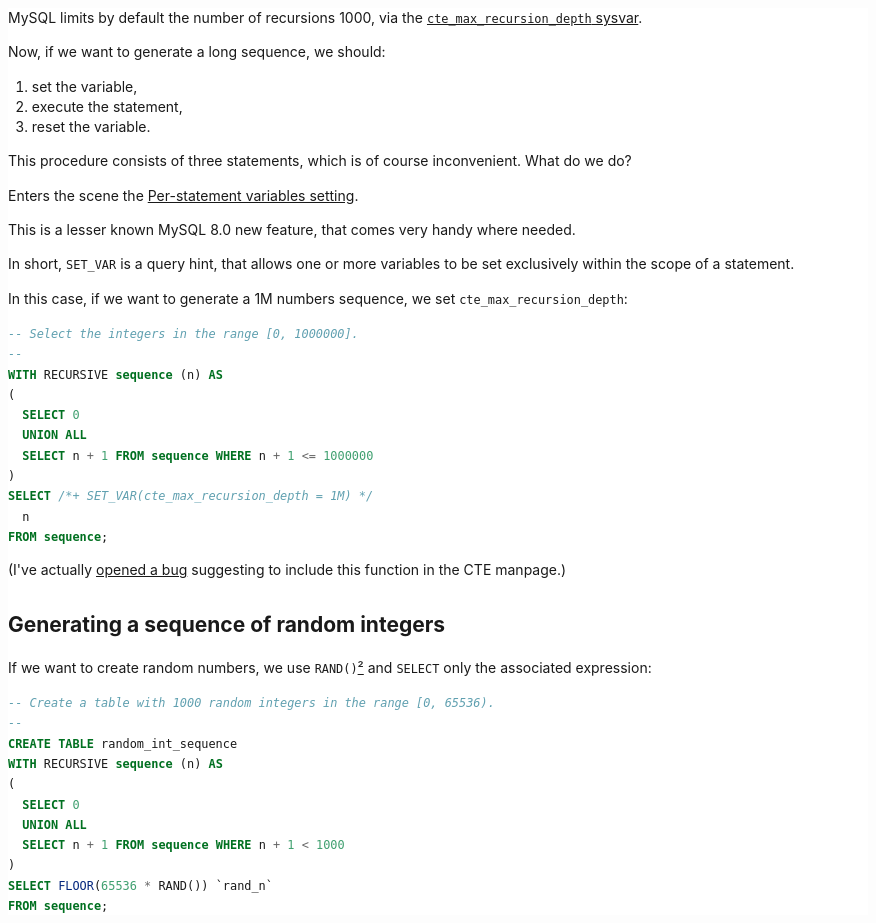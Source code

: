 MySQL limits by default the number of recursions 1000, via the [`cte_max_recursion_depth` sysvar](https://dev.mysql.com/doc/refman/8.0/en/server-system-variables.html#sysvar_cte_max_recursion_depth).

Now, if we want to generate a long sequence, we should:

1. set the variable,
2. execute the statement,
3. reset the variable.

This procedure consists of three statements, which is of course inconvenient. What do we do?

Enters the scene the [Per-statement variables setting](https://dev.mysql.com/doc/refman/8.0/en/optimizer-hints.html#optimizer-hints-set-var).

This is a lesser known MySQL 8.0 new feature, that comes very handy where needed.

In short, `SET_VAR` is a query hint, that allows one or more variables to be set exclusively within the scope of a statement.

In this case, if we want to generate a 1M numbers sequence, we set `cte_max_recursion_depth`:

```sql
-- Select the integers in the range [0, 1000000].
--
WITH RECURSIVE sequence (n) AS
(
  SELECT 0
  UNION ALL
  SELECT n + 1 FROM sequence WHERE n + 1 <= 1000000
)
SELECT /*+ SET_VAR(cte_max_recursion_depth = 1M) */
  n
FROM sequence;
```

(I've actually [opened a bug](https://bugs.mysql.com/bug.php?id=98881) suggesting to include this function in the CTE manpage.)

## Generating a sequence of random integers

If we want to create random numbers, we use `RAND()`[²](#footnote02) and `SELECT` only the associated expression:

```sql
-- Create a table with 1000 random integers in the range [0, 65536).
--
CREATE TABLE random_int_sequence
WITH RECURSIVE sequence (n) AS
(
  SELECT 0
  UNION ALL
  SELECT n + 1 FROM sequence WHERE n + 1 < 1000
)
SELECT FLOOR(65536 * RAND()) `rand_n`
FROM sequence;
```
